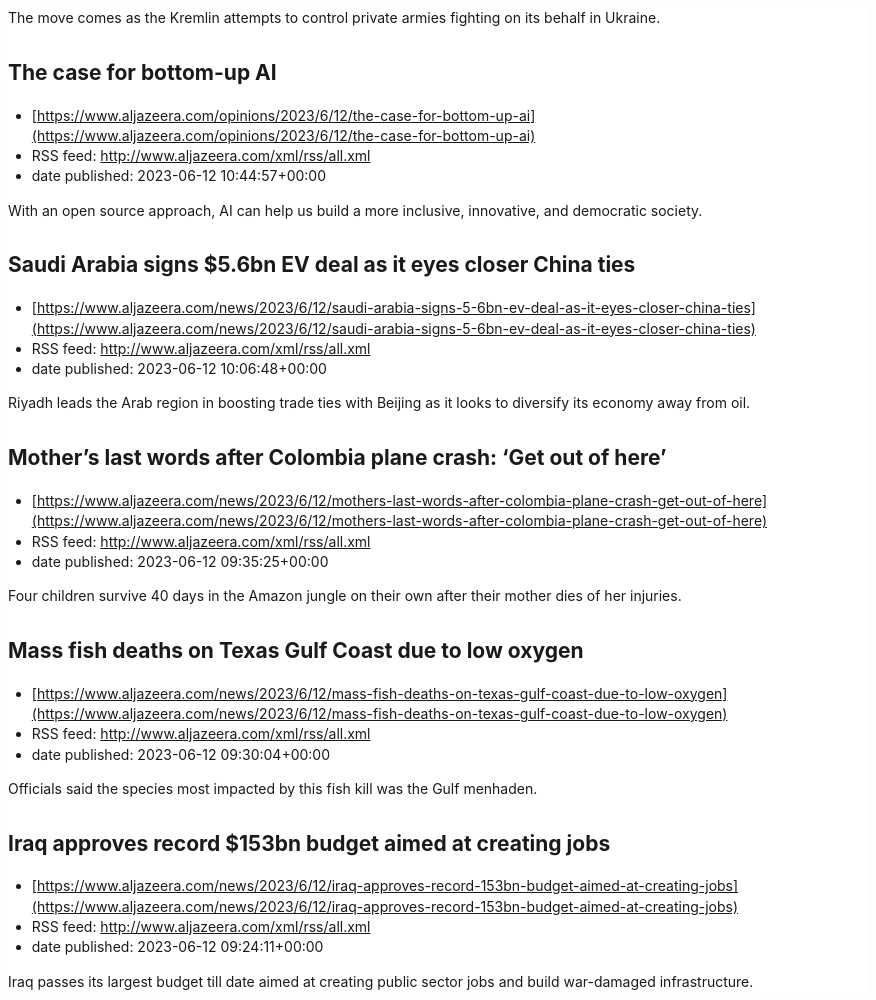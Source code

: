 The move comes as the Kremlin attempts to control private armies fighting on its behalf in Ukraine.

## The case for bottom-up AI
 - [https://www.aljazeera.com/opinions/2023/6/12/the-case-for-bottom-up-ai](https://www.aljazeera.com/opinions/2023/6/12/the-case-for-bottom-up-ai)
 - RSS feed: http://www.aljazeera.com/xml/rss/all.xml
 - date published: 2023-06-12 10:44:57+00:00

With an open source approach, AI can help us build a more inclusive, innovative, and democratic society.

## Saudi Arabia signs $5.6bn EV deal as it eyes closer China ties
 - [https://www.aljazeera.com/news/2023/6/12/saudi-arabia-signs-5-6bn-ev-deal-as-it-eyes-closer-china-ties](https://www.aljazeera.com/news/2023/6/12/saudi-arabia-signs-5-6bn-ev-deal-as-it-eyes-closer-china-ties)
 - RSS feed: http://www.aljazeera.com/xml/rss/all.xml
 - date published: 2023-06-12 10:06:48+00:00

Riyadh leads the Arab region in boosting trade ties with Beijing as it looks to diversify its economy away from oil.

## Mother’s last words after Colombia plane crash: ‘Get out of here’
 - [https://www.aljazeera.com/news/2023/6/12/mothers-last-words-after-colombia-plane-crash-get-out-of-here](https://www.aljazeera.com/news/2023/6/12/mothers-last-words-after-colombia-plane-crash-get-out-of-here)
 - RSS feed: http://www.aljazeera.com/xml/rss/all.xml
 - date published: 2023-06-12 09:35:25+00:00

Four children survive 40 days in the Amazon jungle on their own after their mother dies of her injuries.

## Mass fish deaths on Texas Gulf Coast due to low oxygen
 - [https://www.aljazeera.com/news/2023/6/12/mass-fish-deaths-on-texas-gulf-coast-due-to-low-oxygen](https://www.aljazeera.com/news/2023/6/12/mass-fish-deaths-on-texas-gulf-coast-due-to-low-oxygen)
 - RSS feed: http://www.aljazeera.com/xml/rss/all.xml
 - date published: 2023-06-12 09:30:04+00:00

Officials said the species most impacted by this fish kill was the Gulf menhaden.

## Iraq approves record $153bn budget aimed at creating jobs
 - [https://www.aljazeera.com/news/2023/6/12/iraq-approves-record-153bn-budget-aimed-at-creating-jobs](https://www.aljazeera.com/news/2023/6/12/iraq-approves-record-153bn-budget-aimed-at-creating-jobs)
 - RSS feed: http://www.aljazeera.com/xml/rss/all.xml
 - date published: 2023-06-12 09:24:11+00:00

Iraq passes its largest budget till date aimed at creating public sector jobs and build war-damaged infrastructure.
